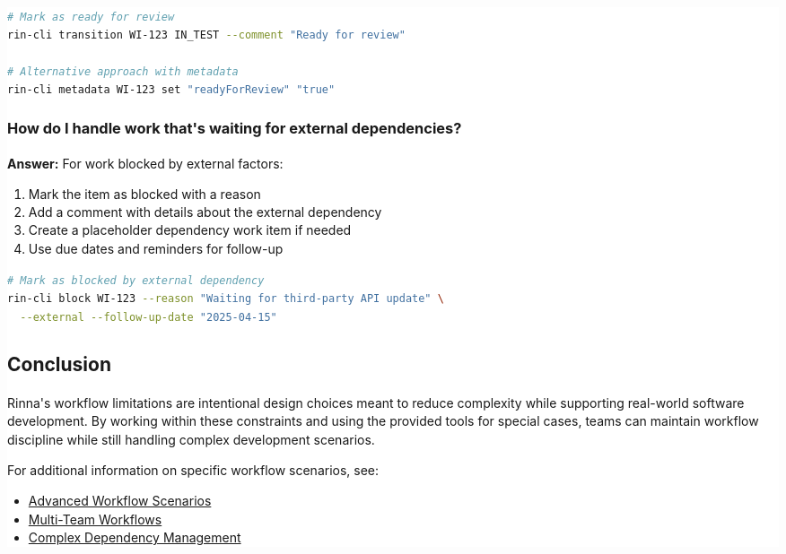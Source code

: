 ```bash
# Mark as ready for review
rin-cli transition WI-123 IN_TEST --comment "Ready for review"

# Alternative approach with metadata
rin-cli metadata WI-123 set "readyForReview" "true"
```

### How do I handle work that's waiting for external dependencies?

**Answer:** For work blocked by external factors:

1. Mark the item as blocked with a reason
2. Add a comment with details about the external dependency
3. Create a placeholder dependency work item if needed
4. Use due dates and reminders for follow-up

```bash
# Mark as blocked by external dependency
rin-cli block WI-123 --reason "Waiting for third-party API update" \
  --external --follow-up-date "2025-04-15"
```

## Conclusion

Rinna's workflow limitations are intentional design choices meant to reduce complexity while supporting real-world software development. By working within these constraints and using the provided tools for special cases, teams can maintain workflow discipline while still handling complex development scenarios.

For additional information on specific workflow scenarios, see:
- [Advanced Workflow Scenarios](advanced-workflow-scenarios.md)
- [Multi-Team Workflows](multi-team-workflows.md)
- [Complex Dependency Management](complex-dependency-management.md)